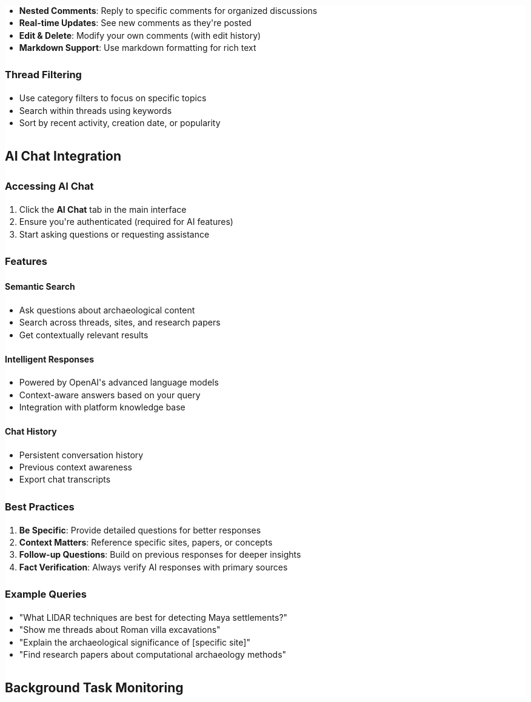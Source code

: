 - **Nested Comments**: Reply to specific comments for organized discussions
- **Real-time Updates**: See new comments as they're posted
- **Edit & Delete**: Modify your own comments (with edit history)
- **Markdown Support**: Use markdown formatting for rich text

### Thread Filtering

- Use category filters to focus on specific topics
- Search within threads using keywords
- Sort by recent activity, creation date, or popularity

## AI Chat Integration

### Accessing AI Chat

1. Click the **AI Chat** tab in the main interface
2. Ensure you're authenticated (required for AI features)
3. Start asking questions or requesting assistance

### Features

#### Semantic Search
- Ask questions about archaeological content
- Search across threads, sites, and research papers
- Get contextually relevant results

#### Intelligent Responses
- Powered by OpenAI's advanced language models
- Context-aware answers based on your query
- Integration with platform knowledge base

#### Chat History
- Persistent conversation history
- Previous context awareness
- Export chat transcripts

### Best Practices

1. **Be Specific**: Provide detailed questions for better responses
2. **Context Matters**: Reference specific sites, papers, or concepts
3. **Follow-up Questions**: Build on previous responses for deeper insights
4. **Fact Verification**: Always verify AI responses with primary sources

### Example Queries

- "What LIDAR techniques are best for detecting Maya settlements?"
- "Show me threads about Roman villa excavations"
- "Explain the archaeological significance of [specific site]"
- "Find research papers about computational archaeology methods"

## Background Task Monitoring
